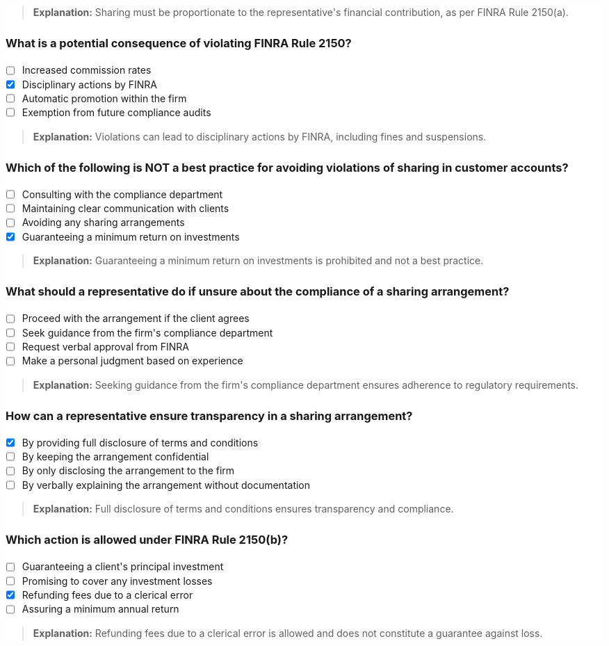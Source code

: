 > **Explanation:** Sharing must be proportionate to the representative's financial contribution, as per FINRA Rule 2150(a).

### What is a potential consequence of violating FINRA Rule 2150?

- [ ] Increased commission rates
- [x] Disciplinary actions by FINRA
- [ ] Automatic promotion within the firm
- [ ] Exemption from future compliance audits

> **Explanation:** Violations can lead to disciplinary actions by FINRA, including fines and suspensions.

### Which of the following is NOT a best practice for avoiding violations of sharing in customer accounts?

- [ ] Consulting with the compliance department
- [ ] Maintaining clear communication with clients
- [ ] Avoiding any sharing arrangements
- [x] Guaranteeing a minimum return on investments

> **Explanation:** Guaranteeing a minimum return on investments is prohibited and not a best practice.

### What should a representative do if unsure about the compliance of a sharing arrangement?

- [ ] Proceed with the arrangement if the client agrees
- [ ] Seek guidance from the firm's compliance department
- [ ] Request verbal approval from FINRA
- [ ] Make a personal judgment based on experience

> **Explanation:** Seeking guidance from the firm's compliance department ensures adherence to regulatory requirements.

### How can a representative ensure transparency in a sharing arrangement?

- [x] By providing full disclosure of terms and conditions
- [ ] By keeping the arrangement confidential
- [ ] By only disclosing the arrangement to the firm
- [ ] By verbally explaining the arrangement without documentation

> **Explanation:** Full disclosure of terms and conditions ensures transparency and compliance.

### Which action is allowed under FINRA Rule 2150(b)?

- [ ] Guaranteeing a client's principal investment
- [ ] Promising to cover any investment losses
- [x] Refunding fees due to a clerical error
- [ ] Assuring a minimum annual return

> **Explanation:** Refunding fees due to a clerical error is allowed and does not constitute a guarantee against loss.

